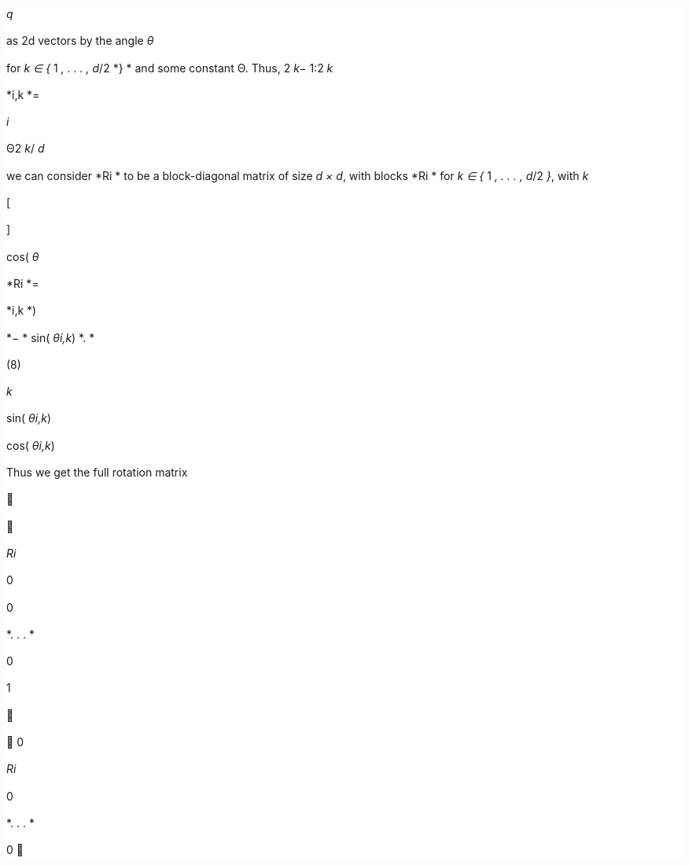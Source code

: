 *q*

as 2d vectors by the angle *θ*

for *k ∈ \{* 1 *, . . . , d*/2 *\} * and some constant Θ. Thus, 2 *k−* 1:2 *k*

*i,k *=

*i*

Θ2 *k*/ *d*

we can consider *Ri * to be a block-diagonal matrix of size *d × d*, with blocks *Ri * for *k ∈ \{* 1 *, . . . , d*/2 *\}*, with *k*

\[

\]

cos\( *θ*

*Ri *=

*i,k *\)

*− * sin\( *θi,k*\) *. *

\(8\)

*k*

sin\( *θi,k*\)

cos\( *θi,k*\)

Thus we get the full rotation matrix





*Ri*

0

0

*. . . *

0

1



 0

*Ri*

0

*. . . *

0 
